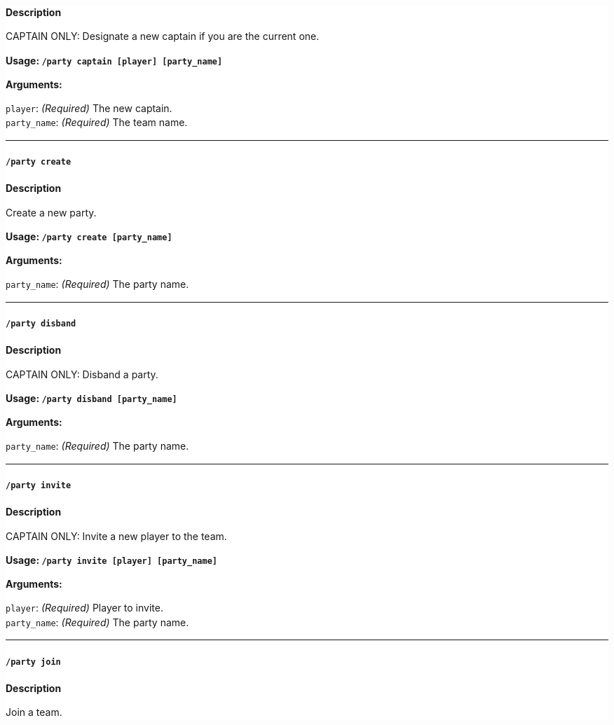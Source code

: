 **Description**

CAPTAIN ONLY: Designate a new captain if you are the current one.

**Usage: `/party captain [player] [party_name]`**

**Arguments:**

`player`: _(Required)_ The new captain.\
`party_name`: _(Required)_ The team name.

***

#### `/party create`

**Description**

Create a new party.

**Usage: `/party create [party_name]`**

**Arguments:**

`party_name`: _(Required)_ The party name.

***

#### `/party disband`

**Description**

CAPTAIN ONLY: Disband a party.

**Usage: `/party disband [party_name]`**

**Arguments:**

`party_name`: _(Required)_ The party name.

***

#### `/party invite`

**Description**

CAPTAIN ONLY: Invite a new player to the team.

**Usage: `/party invite [player] [party_name]`**

**Arguments:**

`player`: _(Required)_ Player to invite.\
`party_name`: _(Required)_ The party name.

***

#### `/party join`

**Description**

Join a team.
